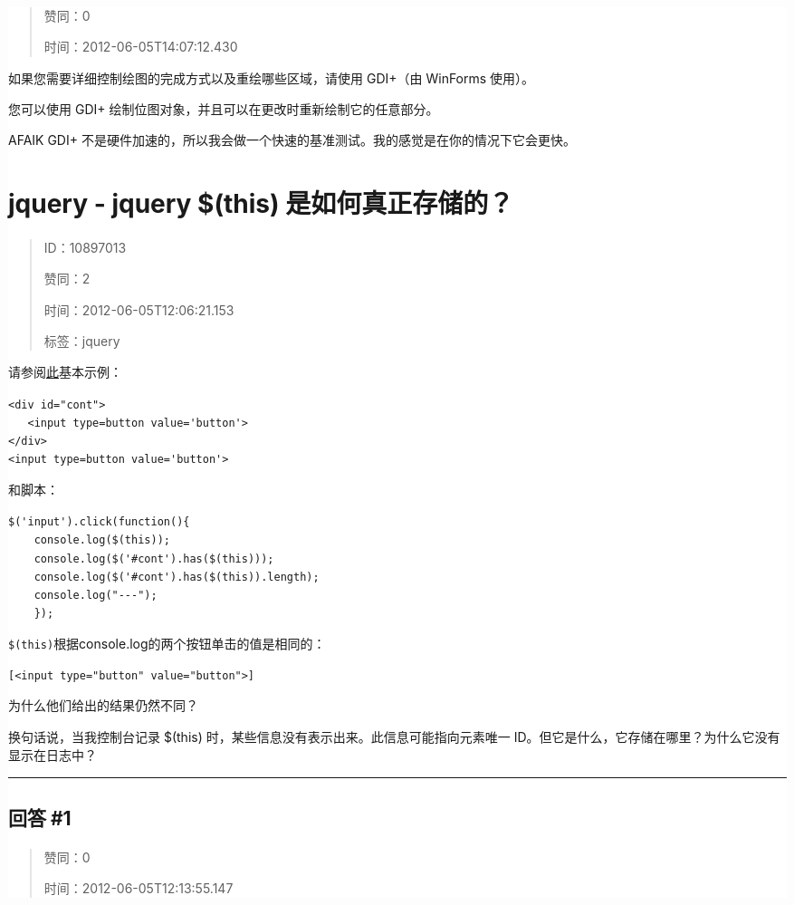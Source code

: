 > 赞同：0
> 
> 时间：2012-06-05T14:07:12.430

如果您需要详细控制绘图的完成方式以及重绘哪些区域，请使用 GDI+（由 WinForms 使用）。

您可以使用 GDI+ 绘制位图对象，并且可以在更改时重新绘制它的任意部分。

AFAIK GDI+ 不是硬件加速的，所以我会做一个快速的基准测试。我的感觉是在你的情况下它会更快。

# jquery - jquery $(this) 是如何真正存储的？

> ID：10897013
> 
> 赞同：2
> 
> 时间：2012-06-05T12:06:21.153
> 
> 标签：jquery

请参阅[此](http://jsfiddle.net/dg2Hp/)基本示例：

```
<div id="cont">
   <input type=button value='button'>  
</div>
<input type=button value='button'> 
```

和脚本：

```
$('input').click(function(){
    console.log($(this));
    console.log($('#cont').has($(this)));
    console.log($('#cont').has($(this)).length);
    console.log("---");
    });​ 
```

`$(this)`根据console.log的两个按钮单击的值是相同的：

```
[<input type=​"button" value=​"button">​] 
```

为什么他们给出的结果仍然不同？

换句话说，当我控制台记录 $(this) 时，某些信息没有表示出来。此信息可能指向元素唯一 ID。但它是什么，它存储在哪里？为什么它没有显示在日志中？

* * *

## 回答 #1

> 赞同：0
> 
> 时间：2012-06-05T12:13:55.147
